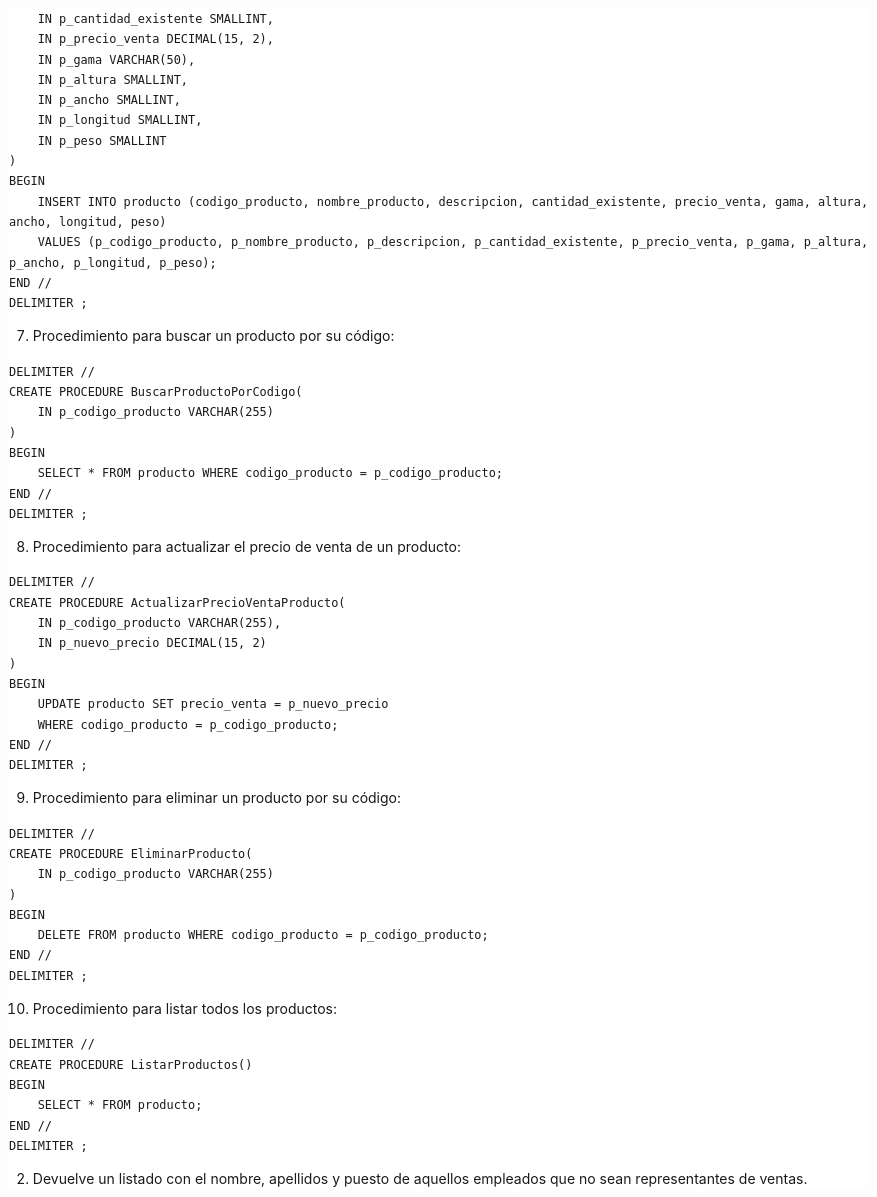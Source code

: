 ```
    IN p_cantidad_existente SMALLINT,
    IN p_precio_venta DECIMAL(15, 2),
    IN p_gama VARCHAR(50),
    IN p_altura SMALLINT,
    IN p_ancho SMALLINT,
    IN p_longitud SMALLINT,
    IN p_peso SMALLINT
)
BEGIN
    INSERT INTO producto (codigo_producto, nombre_producto, descripcion, cantidad_existente, precio_venta, gama, altura, ancho, longitud, peso)
    VALUES (p_codigo_producto, p_nombre_producto, p_descripcion, p_cantidad_existente, p_precio_venta, p_gama, p_altura, p_ancho, p_longitud, p_peso);
END //
DELIMITER ;
```
7. Procedimiento para buscar un producto por su código:
```
DELIMITER //
CREATE PROCEDURE BuscarProductoPorCodigo(
    IN p_codigo_producto VARCHAR(255)
)
BEGIN
    SELECT * FROM producto WHERE codigo_producto = p_codigo_producto;
END //
DELIMITER ;
```
8. Procedimiento para actualizar el precio de venta de un producto:
```
DELIMITER //
CREATE PROCEDURE ActualizarPrecioVentaProducto(
    IN p_codigo_producto VARCHAR(255),
    IN p_nuevo_precio DECIMAL(15, 2)
)
BEGIN
    UPDATE producto SET precio_venta = p_nuevo_precio
    WHERE codigo_producto = p_codigo_producto;
END //
DELIMITER ;
```
9. Procedimiento para eliminar un producto por su código:
```
DELIMITER //
CREATE PROCEDURE EliminarProducto(
    IN p_codigo_producto VARCHAR(255)
)
BEGIN
    DELETE FROM producto WHERE codigo_producto = p_codigo_producto;
END //
DELIMITER ;
```
10. Procedimiento para listar todos los productos:
```
DELIMITER //
CREATE PROCEDURE ListarProductos()
BEGIN
    SELECT * FROM producto;
END //
DELIMITER ;
```
2. Devuelve un listado con el nombre, apellidos y puesto de aquellos empleados que no sean representantes de ventas.
